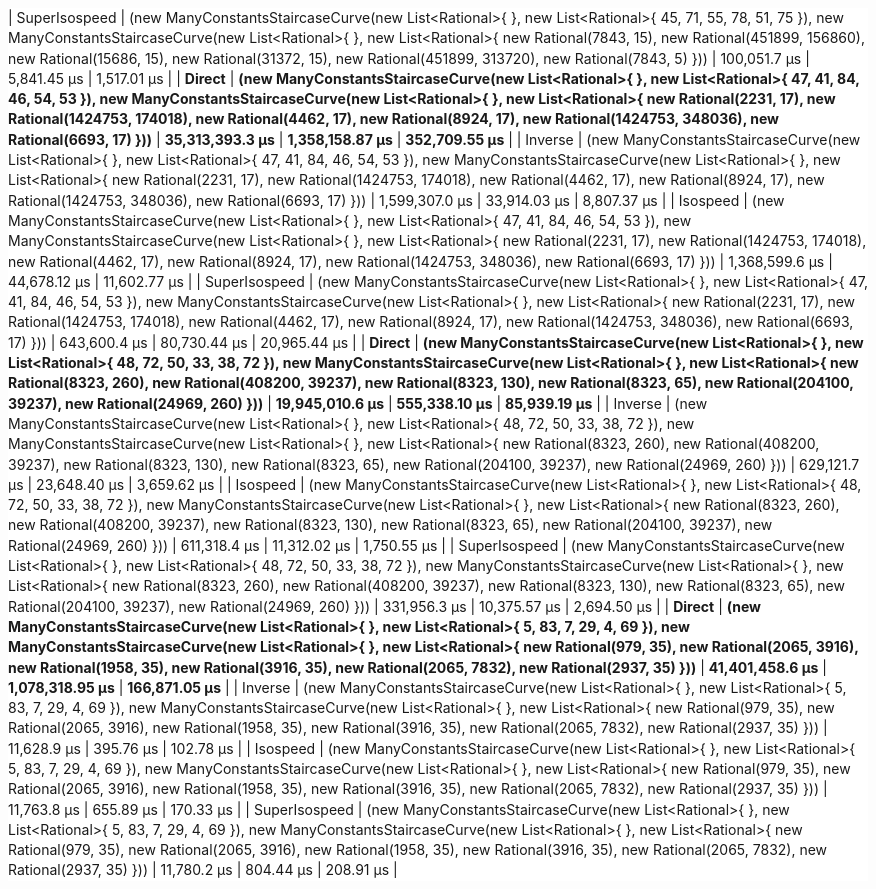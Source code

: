 | SuperIsospeed | (new ManyConstantsStaircaseCurve(new List&lt;Rational&gt;{  }, new List&lt;Rational&gt;{ 45, 71, 55, 78, 51, 75 }), new ManyConstantsStaircaseCurve(new List&lt;Rational&gt;{  }, new List&lt;Rational&gt;{ new Rational(7843, 15), new Rational(451899, 156860), new Rational(15686, 15), new Rational(31372, 15), new Rational(451899, 313720), new Rational(7843, 5) }))              |    100,051.7 μs |     5,841.45 μs |   1,517.01 μs |
| **Direct**        | **(new ManyConstantsStaircaseCurve(new List&lt;Rational&gt;{  }, new List&lt;Rational&gt;{ 47, 41, 84, 46, 54, 53 }), new ManyConstantsStaircaseCurve(new List&lt;Rational&gt;{  }, new List&lt;Rational&gt;{ new Rational(2231, 17), new Rational(1424753, 174018), new Rational(4462, 17), new Rational(8924, 17), new Rational(1424753, 348036), new Rational(6693, 17) }))**             | **35,313,393.3 μs** | **1,358,158.87 μs** | **352,709.55 μs** |
| Inverse       | (new ManyConstantsStaircaseCurve(new List&lt;Rational&gt;{  }, new List&lt;Rational&gt;{ 47, 41, 84, 46, 54, 53 }), new ManyConstantsStaircaseCurve(new List&lt;Rational&gt;{  }, new List&lt;Rational&gt;{ new Rational(2231, 17), new Rational(1424753, 174018), new Rational(4462, 17), new Rational(8924, 17), new Rational(1424753, 348036), new Rational(6693, 17) }))             |  1,599,307.0 μs |    33,914.03 μs |   8,807.37 μs |
| Isospeed      | (new ManyConstantsStaircaseCurve(new List&lt;Rational&gt;{  }, new List&lt;Rational&gt;{ 47, 41, 84, 46, 54, 53 }), new ManyConstantsStaircaseCurve(new List&lt;Rational&gt;{  }, new List&lt;Rational&gt;{ new Rational(2231, 17), new Rational(1424753, 174018), new Rational(4462, 17), new Rational(8924, 17), new Rational(1424753, 348036), new Rational(6693, 17) }))             |  1,368,599.6 μs |    44,678.12 μs |  11,602.77 μs |
| SuperIsospeed | (new ManyConstantsStaircaseCurve(new List&lt;Rational&gt;{  }, new List&lt;Rational&gt;{ 47, 41, 84, 46, 54, 53 }), new ManyConstantsStaircaseCurve(new List&lt;Rational&gt;{  }, new List&lt;Rational&gt;{ new Rational(2231, 17), new Rational(1424753, 174018), new Rational(4462, 17), new Rational(8924, 17), new Rational(1424753, 348036), new Rational(6693, 17) }))             |    643,600.4 μs |    80,730.44 μs |  20,965.44 μs |
| **Direct**        | **(new ManyConstantsStaircaseCurve(new List&lt;Rational&gt;{  }, new List&lt;Rational&gt;{ 48, 72, 50, 33, 38, 72 }), new ManyConstantsStaircaseCurve(new List&lt;Rational&gt;{  }, new List&lt;Rational&gt;{ new Rational(8323, 260), new Rational(408200, 39237), new Rational(8323, 130), new Rational(8323, 65), new Rational(204100, 39237), new Rational(24969, 260) }))**             | **19,945,010.6 μs** |   **555,338.10 μs** |  **85,939.19 μs** |
| Inverse       | (new ManyConstantsStaircaseCurve(new List&lt;Rational&gt;{  }, new List&lt;Rational&gt;{ 48, 72, 50, 33, 38, 72 }), new ManyConstantsStaircaseCurve(new List&lt;Rational&gt;{  }, new List&lt;Rational&gt;{ new Rational(8323, 260), new Rational(408200, 39237), new Rational(8323, 130), new Rational(8323, 65), new Rational(204100, 39237), new Rational(24969, 260) }))             |    629,121.7 μs |    23,648.40 μs |   3,659.62 μs |
| Isospeed      | (new ManyConstantsStaircaseCurve(new List&lt;Rational&gt;{  }, new List&lt;Rational&gt;{ 48, 72, 50, 33, 38, 72 }), new ManyConstantsStaircaseCurve(new List&lt;Rational&gt;{  }, new List&lt;Rational&gt;{ new Rational(8323, 260), new Rational(408200, 39237), new Rational(8323, 130), new Rational(8323, 65), new Rational(204100, 39237), new Rational(24969, 260) }))             |    611,318.4 μs |    11,312.02 μs |   1,750.55 μs |
| SuperIsospeed | (new ManyConstantsStaircaseCurve(new List&lt;Rational&gt;{  }, new List&lt;Rational&gt;{ 48, 72, 50, 33, 38, 72 }), new ManyConstantsStaircaseCurve(new List&lt;Rational&gt;{  }, new List&lt;Rational&gt;{ new Rational(8323, 260), new Rational(408200, 39237), new Rational(8323, 130), new Rational(8323, 65), new Rational(204100, 39237), new Rational(24969, 260) }))             |    331,956.3 μs |    10,375.57 μs |   2,694.50 μs |
| **Direct**        | **(new ManyConstantsStaircaseCurve(new List&lt;Rational&gt;{  }, new List&lt;Rational&gt;{ 5, 83, 7, 29, 4, 69 }), new ManyConstantsStaircaseCurve(new List&lt;Rational&gt;{  }, new List&lt;Rational&gt;{ new Rational(979, 35), new Rational(2065, 3916), new Rational(1958, 35), new Rational(3916, 35), new Rational(2065, 7832), new Rational(2937, 35) }))**                           | **41,401,458.6 μs** | **1,078,318.95 μs** | **166,871.05 μs** |
| Inverse       | (new ManyConstantsStaircaseCurve(new List&lt;Rational&gt;{  }, new List&lt;Rational&gt;{ 5, 83, 7, 29, 4, 69 }), new ManyConstantsStaircaseCurve(new List&lt;Rational&gt;{  }, new List&lt;Rational&gt;{ new Rational(979, 35), new Rational(2065, 3916), new Rational(1958, 35), new Rational(3916, 35), new Rational(2065, 7832), new Rational(2937, 35) }))                           |     11,628.9 μs |       395.76 μs |     102.78 μs |
| Isospeed      | (new ManyConstantsStaircaseCurve(new List&lt;Rational&gt;{  }, new List&lt;Rational&gt;{ 5, 83, 7, 29, 4, 69 }), new ManyConstantsStaircaseCurve(new List&lt;Rational&gt;{  }, new List&lt;Rational&gt;{ new Rational(979, 35), new Rational(2065, 3916), new Rational(1958, 35), new Rational(3916, 35), new Rational(2065, 7832), new Rational(2937, 35) }))                           |     11,763.8 μs |       655.89 μs |     170.33 μs |
| SuperIsospeed | (new ManyConstantsStaircaseCurve(new List&lt;Rational&gt;{  }, new List&lt;Rational&gt;{ 5, 83, 7, 29, 4, 69 }), new ManyConstantsStaircaseCurve(new List&lt;Rational&gt;{  }, new List&lt;Rational&gt;{ new Rational(979, 35), new Rational(2065, 3916), new Rational(1958, 35), new Rational(3916, 35), new Rational(2065, 7832), new Rational(2937, 35) }))                           |     11,780.2 μs |       804.44 μs |     208.91 μs |